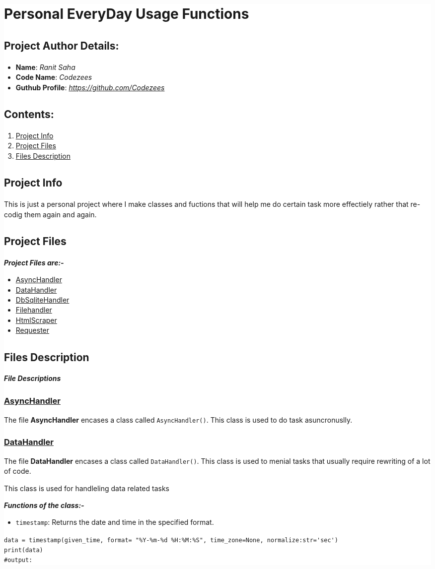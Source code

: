 # Personal EveryDay Usage Functions

## Project Author Details: 
- <b>Name</b>: <em>Ranit Saha</em>
- <b>Code Name</b>: <em>Codezees</em>
- <b>Guthub Profile</b>: <em>https://github.com/Codezees</em>


## Contents:

1. [Project Info](#project_info)
2. [Project Files](#project_files)
3. [Files Description](#project_file_description)

## <a id='project_info'>Project Info</a>
<p>This is just a personal project where I make classes and fuctions that will help me do certain task more effectiely rather that re-codig them again and again.</p>

## <a id='project_files'>Project Files</a>
<b><em>Project Files are:-</em></b>
- [AsyncHandler](#asyncHandler_file)
- [DataHandler](#dataHandler_file)
- [DbSqliteHandler](#dbsqlithandler_file)
- [Filehandler](#fileHandler_file)
- [HtmlScraper](#htmlScraper_file)
- [Requester](#requester_file)

## <a id='project_file_description'>Files Description</a>
<b><em>File Descriptions</em></b>

### <a  href = '' id='asyncHandler_file'>AsyncHandler</a>
<p>The file <b>AsyncHandler</b> encases a class called <code>AsyncHandler()</code>. This class is used to do task asuncronuslly.</p>

### <a  href = '' id='dataHandler_file'>DataHandler</a>
<p>The file <b>DataHandler</b> encases a class called <code>DataHandler()</code>. This class is used to menial tasks that usually require rewriting of a lot of code. 

This class is used for handleling data related tasks
</p>

<b><em>Functions of the class:-</em></b>
- <code>timestamp</code>: Returns the date and time in the specified format.
        
```
data = timestamp(given_time, format= "%Y-%m-%d %H:%M:%S", time_zone=None, normalize:str='sec')
print(data)
#output:  
```
